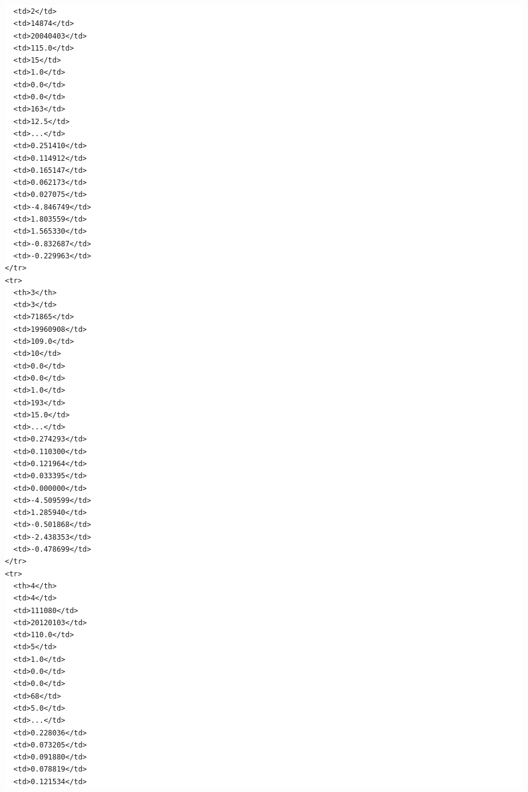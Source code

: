       <td>2</td>
      <td>14874</td>
      <td>20040403</td>
      <td>115.0</td>
      <td>15</td>
      <td>1.0</td>
      <td>0.0</td>
      <td>0.0</td>
      <td>163</td>
      <td>12.5</td>
      <td>...</td>
      <td>0.251410</td>
      <td>0.114912</td>
      <td>0.165147</td>
      <td>0.062173</td>
      <td>0.027075</td>
      <td>-4.846749</td>
      <td>1.803559</td>
      <td>1.565330</td>
      <td>-0.832687</td>
      <td>-0.229963</td>
    </tr>
    <tr>
      <th>3</th>
      <td>3</td>
      <td>71865</td>
      <td>19960908</td>
      <td>109.0</td>
      <td>10</td>
      <td>0.0</td>
      <td>0.0</td>
      <td>1.0</td>
      <td>193</td>
      <td>15.0</td>
      <td>...</td>
      <td>0.274293</td>
      <td>0.110300</td>
      <td>0.121964</td>
      <td>0.033395</td>
      <td>0.000000</td>
      <td>-4.509599</td>
      <td>1.285940</td>
      <td>-0.501868</td>
      <td>-2.438353</td>
      <td>-0.478699</td>
    </tr>
    <tr>
      <th>4</th>
      <td>4</td>
      <td>111080</td>
      <td>20120103</td>
      <td>110.0</td>
      <td>5</td>
      <td>1.0</td>
      <td>0.0</td>
      <td>0.0</td>
      <td>68</td>
      <td>5.0</td>
      <td>...</td>
      <td>0.228036</td>
      <td>0.073205</td>
      <td>0.091880</td>
      <td>0.078819</td>
      <td>0.121534</td>